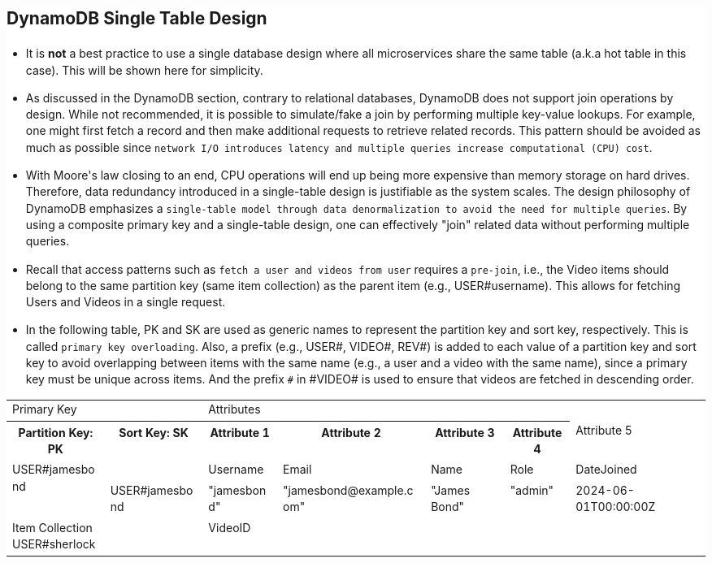 ## DynamoDB Single Table Design

- It is **not** a best practice to use a single database design where all microservices share the same table (a.k.a hot table in this case). This will be shown here for simplicity.

- As discussed in the DynamoDB section, contrary to relational databases, DynamoDB does not support join operations by design. While not recommended, it is possible to simulate/fake a join by performing multiple key-value lookups. For example, one might first fetch a record and then make additional requests to retrieve related records. This pattern should be avoided as much as possible since `network I/O introduces latency and multiple queries increase computational (CPU) cost`.

- With Moore's law closing to an end, CPU operations will end up being more expensive than memory storage on hard drives. Therefore, data redundancy introduced in a single-table design is justifiable as the system scales. The design philosophy of DynamoDB emphasizes a `single-table model through data denormalization to avoid the need for multiple queries`. By using a composite primary key and a single-table design, one can effectively "join" related data without performing multiple queries.

- Recall that access patterns such as `fetch a user and videos from user` requires a `pre-join`, i.e., the Video items should belong to the same partition key (same item collection) as the parent item (e.g., USER#username). This allows for fetching Users and Videos in a single request.

- In the following table, PK and SK are used as generic names to represent the partition key and sort key, respectively. This is called `primary key overloading`. Also, a prefix (e.g., USER#, VIDEO#, REV#) is added to each value of a partition key and sort key to avoid overlapping between items with the same name (e.g., a user and a video with the same name), since a primary key must be unique across items. And the prefix `#` in #VIDEO# is used to ensure that videos are fetched in descending order.

<table>
  <tr> 
    <td colspan="2"> Primary Key </td>
    <td colspan="5">Attributes</td>
  </tr>
  <tr>
    <th>Partition Key: PK</th>
    <th>Sort Key: SK</th>
    <th>Attribute 1</th>
    <th>Attribute 2</th>
    <th>Attribute 3</th>
    <th>Attribute 4</th>
    <td>Attribute 5</td>
  </tr>
  <tr> 
  </tr> 
  <tr>
    <td rowspan="2">USER#jamesbond</td>
    <td colspan="1">  </td>
    <td> Username </td>
    <td> Email </td>
    <td> Name </td>
    <td> Role </td>
    <td> DateJoined </td>
  </tr>
  <tr>
    <td>USER#jamesbond</td>
    <td>"jamesbond"</td>
    <td>"jamesbond@example.com"</td>
    <td>"James Bond"</td>
    <td>"admin"</td>
    <td>2024-06-01T00:00:00Z</td>
  </tr>
  <tr>
    <td rowspan="4">Item Collection<br>USER#sherlock</td>
    <td colspan="1">  </td>
    <td>VideoID</td>
